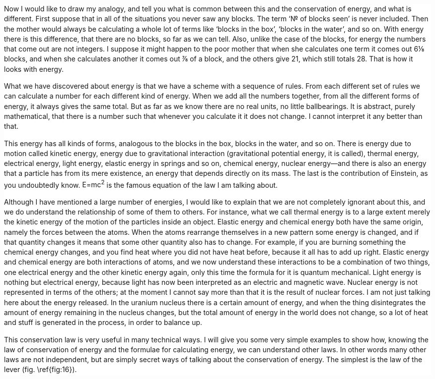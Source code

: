 Now I would like to draw my analogy, and tell you what is common between this and the conservation of energy, and what is different.
First suppose that in all of the situations you never saw any blocks.
The term &lsquo;&#8470; of blocks seen&rsquo; is never included.
Then the mother would always be calculating a whole lot of terms like &lsquo;blocks in the box&rsquo;, &lsquo;blocks in the water&rsquo;, and so on.
With energy there is this difference, that there are no blocks, so far as we can tell.
Also, unlike the case of the blocks, for energy the numbers that come out are not integers.
I suppose it might happen to the poor mother that when she calculates one term it comes out 6&#8539; blocks, and when she calculates another it comes out &#8542; of a block, and the others give 21, which still totals 28.
That is how it looks with energy.


What we have discovered about energy is that we have a scheme with a sequence of rules.
From each different set of rules we can calculate a number for each different kind of energy.
When we add all the numbers together, from all the different forms of energy, it always gives the same total.
But as far as we know there are no real units, no little ballbearings.
It is abstract, purely mathematical, that there is a number such that whenever you calculate it it does not change. I cannot interpret it any better than that.


This energy has all kinds of forms, analogous to the blocks in the box, blocks in the water, and so on.
There is energy due to motion called kinetic energy, energy due to gravitational interaction (gravitational potential energy, it is called), thermal energy, electrical energy, light energy, elastic energy in springs and so on, chemical energy, nuclear energy&mdash;and there is also an energy that a particle has from its mere existence, an energy that depends directly on its mass.
The last is the contribution of Einstein, as you undoubtedly know.
<span class="math">E=mc<sup>2</sub></span> is the famous equation of the law I am talking about.


Although I have mentioned a large number of energies, I would like to explain that we are not completely ignorant about this, and we do understand the relationship of some of them to others.
For instance, what we call thermal energy is to a large extent merely the kinetic energy of the motion of the particles inside an object.
Elastic energy and chemical energy both have the same origin, namely the forces between the atoms.
When the atoms rearrange themselves in a new pattern some energy is changed, and if that quantity changes it means that some other quantity also has to change.
For example, if you are burning something the chemical energy changes, and you find heat where you did not have heat before, because it all has to add up right.
Elastic energy and chemical energy are both interactions of atoms, and we now understand these interactions to be a combination of two things, one electrical energy and the other kinetic energy again, only this time the formula for it is quantum mechanical.
Light energy is nothing but electrical energy, because light has now been interpreted as an electric and magnetic wave. Nuclear energy is not represented in terms of the others; at the moment I cannot say more than that it is the result of nuclear forces.
I am not just talking here about the energy released.
In the uranium nucleus there is a certain amount of energy, and when the thing disintegrates the amount of energy remaining in the nucleus changes, but the total amount of energy in the world does not change, so a lot of heat and stuff is generated in the process, in order to balance up.


This conservation law is very useful in many technical ways.
I will give you some very simple examples to show how, knowing the law of conservation of energy and the formulae for calculating energy, we can understand other laws.
In other words many other laws are not independent, but are simply secret ways of talking about the conservation of energy.
The simplest is the law of the lever (fig. \ref{fig:16}).
